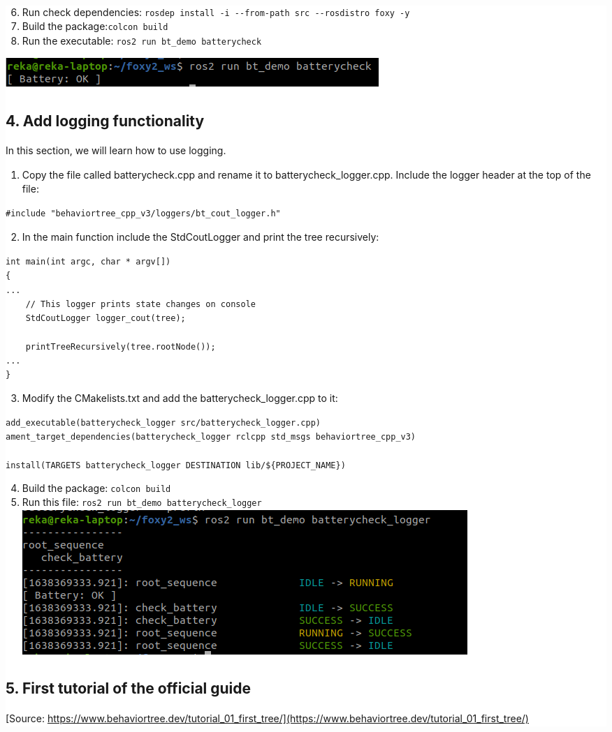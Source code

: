 6. Run check dependencies: `rosdep install -i --from-path src --rosdistro foxy -y`
7. Build the package:`colcon build`
8. Run the executable: `ros2 run bt_demo batterycheck`

![battery_check.png](https://github.com/dobots/scenario_runner/blob/main/img/batterycheck.png)

## 4. Add logging functionality
In this section, we will learn how to use logging.

1. Copy the file called batterycheck.cpp and rename it to batterycheck_logger.cpp. Include the logger header at the top of the file:
```
#include "behaviortree_cpp_v3/loggers/bt_cout_logger.h"
```
2. In the main function include the StdCoutLogger and print the tree recursively:
```
int main(int argc, char * argv[])
{
...
    // This logger prints state changes on console
    StdCoutLogger logger_cout(tree);

    printTreeRecursively(tree.rootNode());
...
}
```
3. Modify the CMakelists.txt and add the batterycheck_logger.cpp to it:
```
add_executable(batterycheck_logger src/batterycheck_logger.cpp)
ament_target_dependencies(batterycheck_logger rclcpp std_msgs behaviortree_cpp_v3)

install(TARGETS batterycheck_logger DESTINATION lib/${PROJECT_NAME})
```
4. Build the package: `colcon build`
5. Run this file: `ros2 run bt_demo batterycheck_logger`
![batterycheck_logger](https://github.com/dobots/scenario_runner/blob/main/img/batterycheck_logger.png)

## 5. First tutorial of the official guide
[Source: https://www.behaviortree.dev/tutorial_01_first_tree/](https://www.behaviortree.dev/tutorial_01_first_tree/)
